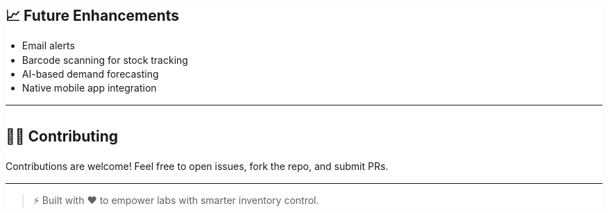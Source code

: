 ## 📈 Future Enhancements

* Email alerts 
* Barcode scanning for stock tracking
* AI-based demand forecasting
* Native mobile app integration

---

## 👨‍💼 Contributing

Contributions are welcome! Feel free to open issues, fork the repo, and submit PRs.


---

> ⚡ Built with ❤️ to empower labs with smarter inventory control.

